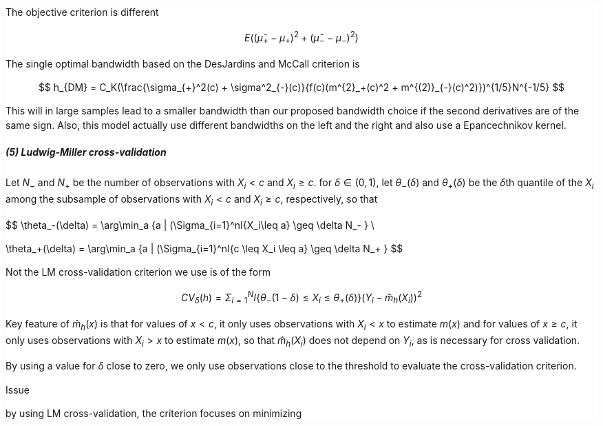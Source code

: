 

The objective criterion is different


$$
E((\hat{\mu}_+ - \mu_+)^2 + (\hat{\mu}_- - \mu_-)^2)
$$


The single optimal bandwidth based on the DesJardins and McCall criterion is


$$
h_{DM} = C_K(\frac{\sigma_{+}^2(c) + \sigma^2_{-}(c)}{f(c)(m^{2}_+(c)^2 + m^{(2)}_{-}(c)^2)})^{1/5}N^{-1/5}
$$


This will in large samples lead to a smaller bandwidth than our proposed bandwidth choice if the second derivatives are of the same sign. Also, this model actually use different bandwidths on the left and the right and also use a Epancechnikov kernel.





##### (5) Ludwig-Miller cross-validation



Let $N_-$ and $N_+$ be the number of observations with $X_i<c$ and $X_i \geq c$. for $\delta \in (0, 1)$, let $\theta_-(\delta)$ and $\theta_+(\delta)$ be the $\delta$th quantile of the $X_i$ among the subsample of observations with $X_i<c$ and $X_i\geq c$, respectively, so that


$$
\theta_-(\delta) = \arg\min_a \{a | (\Sigma_{i=1}^nI\{X_i\leq a\} \geq \delta N_- \} \\

\theta_+(\delta) = \arg\min_a \{a | (\Sigma_{i=1}^nI\{c \leq X_i \leq a\} \geq \delta N_+ \}
$$


Not the LM cross-validation criterion we use is of the form


$$
CV_\delta(h) = \Sigma_{i=1}^N I\{\theta_-(1-\delta) \leq X_i \leq \theta_+(\delta)\}(Y_i-\hat{m}_h(X_i))^2
$$


Key feature of $\hat{m}_h(x)$ is that for values of $x<c$, it only uses observations with $X_i<x$ to estimate $m(x)$ and for values of $x \geq c$, it only uses observations with $X_i>x$ to estimate $m(x)$, so that $\hat{m}_h(X_i)$ does not depend on $Y_i$, as is necessary for cross validation.

By using a value for $\delta$ close to zero, we only use observations close to the threshold to evaluate the cross-validation criterion.



Issue

by using LM cross-validation, the criterion focuses on minimizing 

